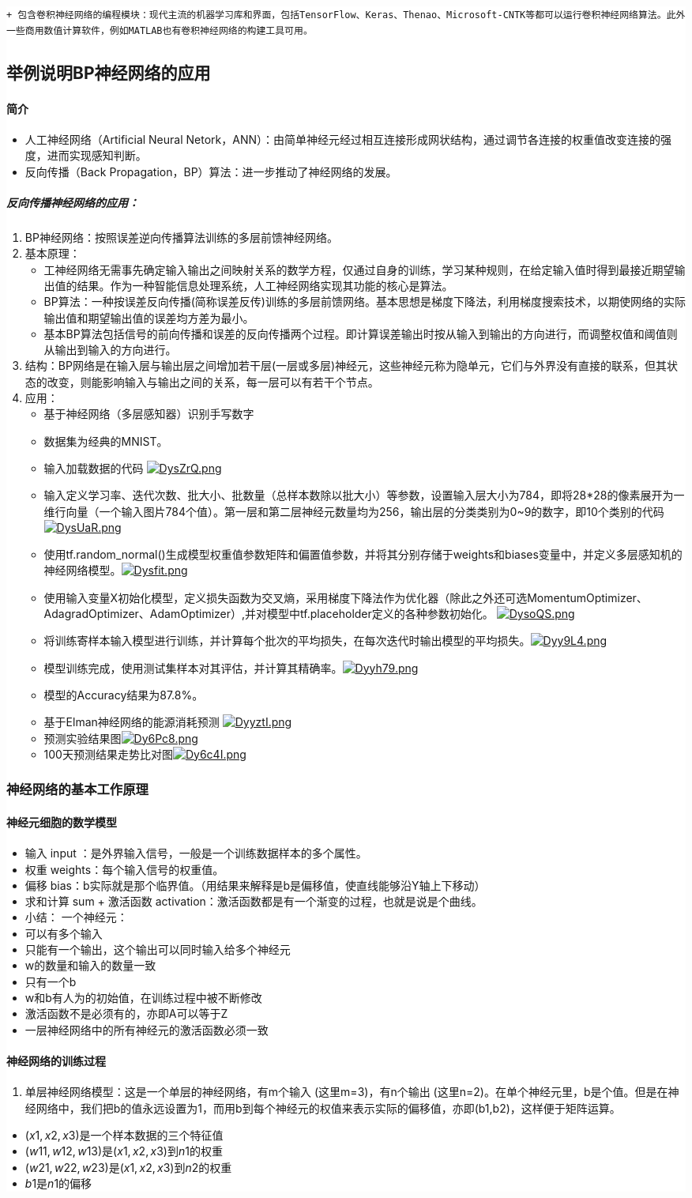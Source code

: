     + 包含卷积神经网络的编程模块：现代主流的机器学习库和界面，包括TensorFlow、Keras、Thenao、Microsoft-CNTK等都可以运行卷积神经网络算法。此外一些商用数值计算软件，例如MATLAB也有卷积神经网络的构建工具可用。
 ## 举例说明BP神经网络的应用
#### 简介
+ 人工神经网络（Artificial Neural Netork，ANN）：由简单神经元经过相互连接形成网状结构，通过调节各连接的权重值改变连接的强度，进而实现感知判断。
+ 反向传播（Back Propagation，BP）算法：进一步推动了神经网络的发展。
  
##### 反向传播神经网络的应用：
1. BP神经网络：按照误差逆向传播算法训练的多层前馈神经网络。
2. 基本原理：
    + 工神经网络无需事先确定输入输出之间映射关系的数学方程，仅通过自身的训练，学习某种规则，在给定输入值时得到最接近期望输出值的结果。作为一种智能信息处理系统，人工神经网络实现其功能的核心是算法。
    + BP算法：一种按误差反向传播(简称误差反传)训练的多层前馈网络。基本思想是梯度下降法，利用梯度搜索技术，以期使网络的实际输出值和期望输出值的误差均方差为最小。
    + 基本BP算法包括信号的前向传播和误差的反向传播两个过程。即计算误差输出时按从输入到输出的方向进行，而调整权值和阈值则从输出到输入的方向进行。
3. 结构：BP网络是在输入层与输出层之间增加若干层(一层或多层)神经元，这些神经元称为隐单元，它们与外界没有直接的联系，但其状态的改变，则能影响输入与输出之间的关系，每一层可以有若干个节点。
4. 应用：
   + 基于神经网络（多层感知器）识别手写数字
    - 数据集为经典的MNIST。
    - 输入加载数据的代码 [![DysZrQ.png](https://s3.ax1x.com/2020/11/28/DysZrQ.png)](https://imgchr.com/i/DysZrQ)
   
    - 输入定义学习率、迭代次数、批大小、批数量（总样本数除以批大小）等参数，设置输入层大小为784，即将28*28的像素展开为一维行向量（一个输入图片784个值）。第一层和第二层神经元数量均为256，输出层的分类类别为0~9的数字，即10个类别的代码[![DysUaR.png](https://s3.ax1x.com/2020/11/28/DysUaR.png)](https://imgchr.com/i/DysUaR)
    
    - 使用tf.random_normal()生成模型权重值参数矩阵和偏置值参数，并将其分别存储于weights和biases变量中，并定义多层感知机的神经网络模型。[![Dysfit.png](https://s3.ax1x.com/2020/11/28/Dysfit.png)](https://imgchr.com/i/Dysfit)
  
    - 使用输入变量X初始化模型，定义损失函数为交叉熵，采用梯度下降法作为优化器（除此之外还可选MomentumOptimizer、AdagradOptimizer、AdamOptimizer）,并对模型中tf.placeholder定义的各种参数初始化。
    [![DysoQS.png](https://s3.ax1x.com/2020/11/28/DysoQS.png)](https://imgchr.com/i/DysoQS)

    - 将训练寄样本输入模型进行训练，并计算每个批次的平均损失，在每次迭代时输出模型的平均损失。[![Dyy9L4.png](https://s3.ax1x.com/2020/11/28/Dyy9L4.png)](https://imgchr.com/i/Dyy9L4)
    
    - 模型训练完成，使用测试集样本对其评估，并计算其精确率。[![Dyyh79.png](https://s3.ax1x.com/2020/11/28/Dyyh79.png)](https://imgchr.com/i/Dyyh79)
    
    - 模型的Accuracy结果为87.8%。 
   +  基于Elman神经网络的能源消耗预测 [![DyyztI.png](https://s3.ax1x.com/2020/11/28/DyyztI.png)](https://imgchr.com/i/DyyztI) 
    - 预测实验结果图[![Dy6Pc8.png](https://s3.ax1x.com/2020/11/28/Dy6Pc8.png)](https://imgchr.com/i/Dy6Pc8)
    - 100天预测结果走势比对图[![Dy6c4I.png](https://s3.ax1x.com/2020/11/28/Dy6c4I.png)](https://imgchr.com/i/Dy6c4I)
  
###  神经网络的基本工作原理
#### 神经元细胞的数学模型
 + 输入 input ：是外界输入信号，一般是一个训练数据样本的多个属性。
+ 权重 weights：每个输入信号的权重值。
+ 偏移 bias：b实际就是那个临界值。（用结果来解释是b是偏移值，使直线能够沿Y轴上下移动）
+ 求和计算 sum + 激活函数 activation：激活函数都是有一个渐变的过程，也就是说是个曲线。
+ 小结：    一个神经元：      
+ 可以有多个输入       
+ 只能有一个输出，这个输出可以同时输入给多个神经元      
+ w的数量和输入的数量一致     
+ 只有一个b   
+ w和b有人为的初始值，在训练过程中被不断修改 
+ 激活函数不是必须有的，亦即A可以等于Z   
+ 一层神经网络中的所有神经元的激活函数必须一致
 #### 神经网络的训练过程
1. 单层神经网络模型：这是一个单层的神经网络，有m个输入 (这里m=3)，有n个输出 (这里n=2)。在单个神经元里，b是个值。但是在神经网络中，我们把b的值永远设置为1，而用b到每个神经元的权值来表示实际的偏移值，亦即(b1,b2)，这样便于矩阵运算。   
+ $(x1,x2,x3)$是一个样本数据的三个特征值    
+ $(w11,w12,w13)$是$(x1,x2,x3)$到$n1$的权重   
+ $(w21,w22,w23)$是$(x1,x2,x3)$到$n2$的权重    
+ $b1$是$n1$的偏移      